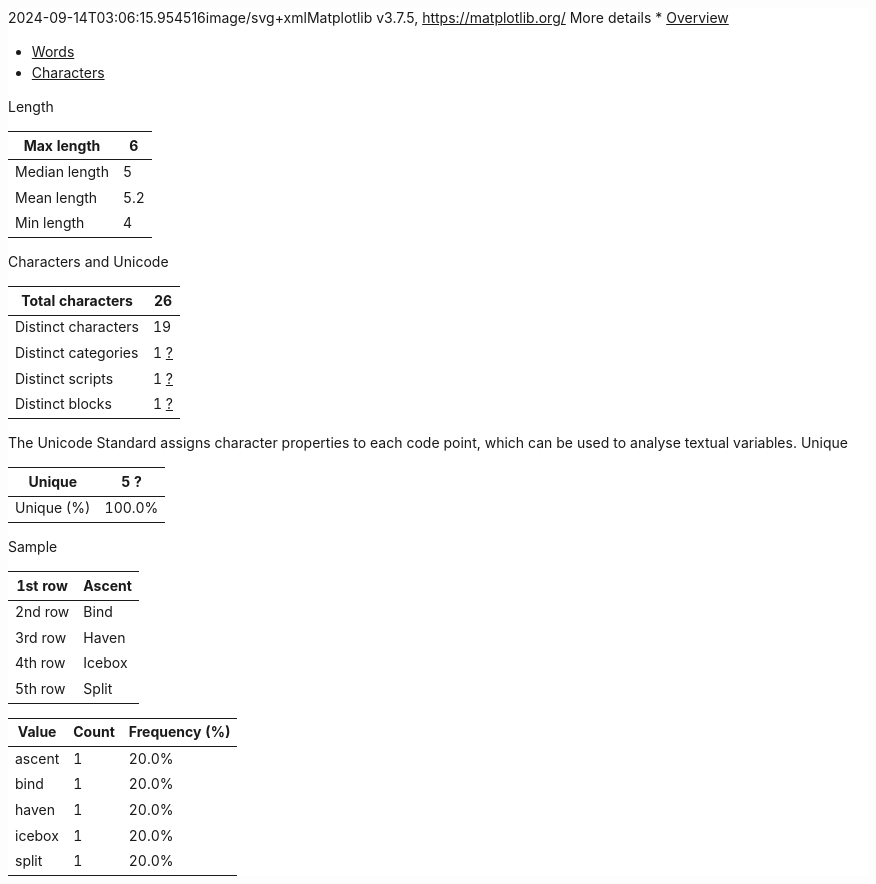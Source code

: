 2024\-09\-14T03:06:15\.954516image/svg\+xmlMatplotlib v3\.7\.5, https://matplotlib.org/ More details * [Overview](#7073590953944671367bottom-7073590953944671367overview)
* [Words](#7073590953944671367bottom-7073590953944671367word)
* [Characters](#7073590953944671367bottom-7073590953944671367characters)

Length



| Max length | 6 |
| --- | --- |
| Median length | 5 |
| Mean length | 5\.2 |
| Min length | 4 |

Characters and Unicode



| Total characters | 26 |
| --- | --- |
| Distinct characters | 19 |
| Distinct categories | 1 [?](https://en.wikipedia.org/wiki/Unicode_character_property#General_Category "Unicode categories (click for more information)") |
| Distinct scripts | 1 [?](https://en.wikipedia.org/wiki/Script_(Unicode)#List_of_scripts_in_Unicode "Unicode scripts (click for more information)") |
| Distinct blocks | 1 [?](https://en.wikipedia.org/wiki/Unicode_block "Unicode blocks (click for more information)") |

 The Unicode Standard assigns character properties to each code point, which can be used to analyse textual variables. Unique



| Unique | 5 ? |
| --- | --- |
| Unique (%) | 100\.0% |

Sample



| 1st row | Ascent |
| --- | --- |
| 2nd row | Bind |
| 3rd row | Haven |
| 4th row | Icebox |
| 5th row | Split |



| Value | Count | Frequency (%) |
| --- | --- | --- |
| ascent | 1 | 20\.0% |
| bind | 1 | 20\.0% |
| haven | 1 | 20\.0% |
| icebox | 1 | 20\.0% |
| split | 1 | 20\.0% |
